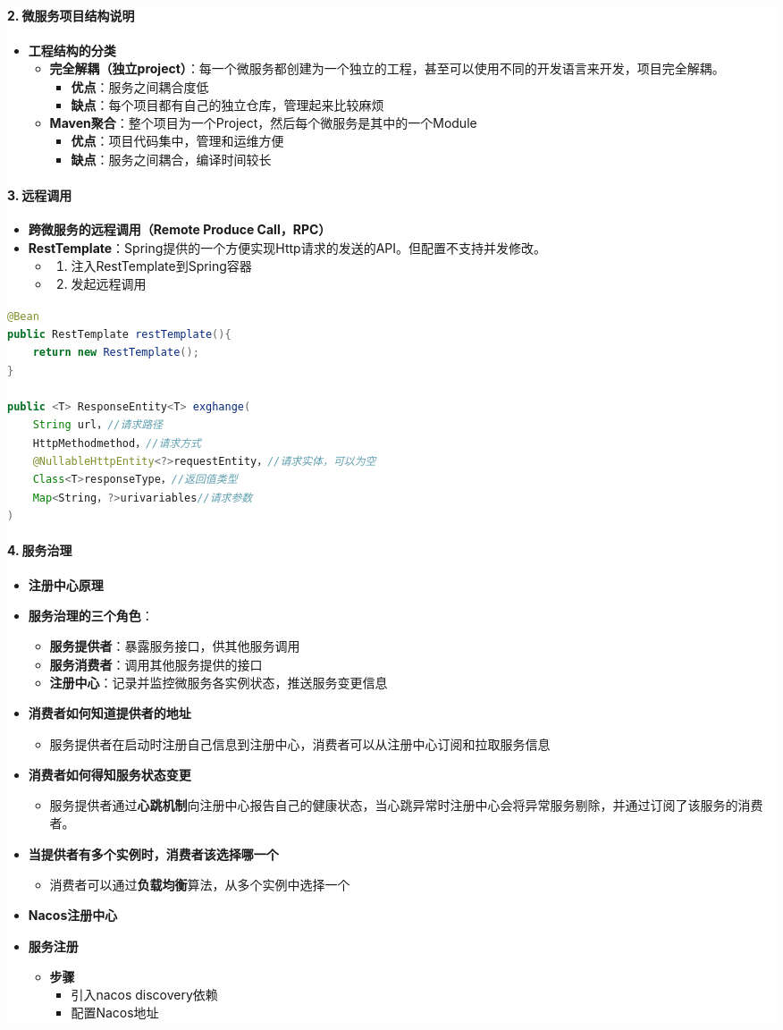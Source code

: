 #### 2. 微服务项目结构说明


- **工程结构的分类**
  - **完全解耦（独立project）**：每一个微服务都创建为一个独立的工程，甚至可以使用不同的开发语言来开发，项目完全解耦。
    - **优点**：服务之间耦合度低
    - **缺点**：每个项目都有自己的独立仓库，管理起来比较麻烦
  - **Maven聚合**：整个项目为一个Project，然后每个微服务是其中的一个Module
    - **优点**：项目代码集中，管理和运维方便
    - **缺点**：服务之间耦合，编译时间较长


#### 3. 远程调用


- **跨微服务的远程调用（Remote Produce Call，RPC）**
- **RestTemplate**：Spring提供的一个方便实现Http请求的发送的API。但配置不支持并发修改。
  - 1. 注入RestTemplate到Spring容器
  - 2. 发起远程调用

``` java
@Bean
public RestTemplate restTemplate(){
    return new RestTemplate();
}

public <T> ResponseEntity<T> exghange(
    String url，//请求路径
    HttpMethodmethod，//请求方式
    @NullableHttpEntity<?>requestEntity，//请求实体，可以为空
    Class<T>responseType，//返回值类型
    Map<String，?>urivariables//请求参数
)
```

#### 4. 服务治理


- **注册中心原理**
- **服务治理的三个角色**：
  - **服务提供者**：暴露服务接口，供其他服务调用
  - **服务消费者**：调用其他服务提供的接口
  - **注册中心**：记录并监控微服务各实例状态，推送服务变更信息
- **消费者如何知道提供者的地址**
  - 服务提供者在启动时注册自己信息到注册中心，消费者可以从注册中心订阅和拉取服务信息
- **消费者如何得知服务状态变更**
  - 服务提供者通过**心跳机制**向注册中心报告自己的健康状态，当心跳异常时注册中心会将异常服务剔除，并通过订阅了该服务的消费者。
- **当提供者有多个实例时，消费者该选择哪一个**
  - 消费者可以通过**负载均衡**算法，从多个实例中选择一个


- **Nacos注册中心**
- **服务注册**
  - **步骤**
    - 引入nacos discovery依赖
    - 配置Nacos地址

